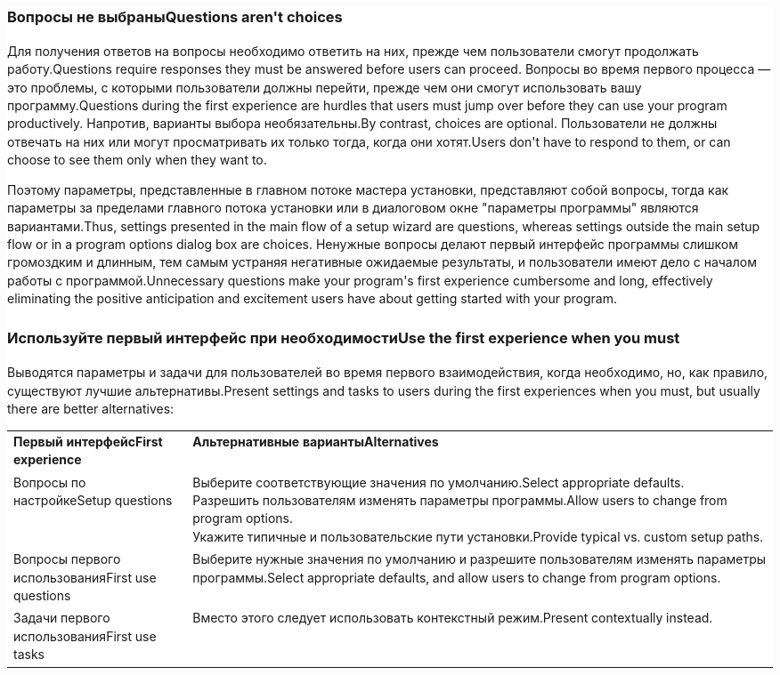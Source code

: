 ### <a name="questions-arent-choices"></a><span data-ttu-id="73dc0-147">Вопросы не выбраны</span><span class="sxs-lookup"><span data-stu-id="73dc0-147">Questions aren't choices</span></span>

<span data-ttu-id="73dc0-148">Для получения ответов на вопросы необходимо ответить на них, прежде чем пользователи смогут продолжать работу.</span><span class="sxs-lookup"><span data-stu-id="73dc0-148">Questions require responses they must be answered before users can proceed.</span></span> <span data-ttu-id="73dc0-149">Вопросы во время первого процесса — это проблемы, с которыми пользователи должны перейти, прежде чем они смогут использовать вашу программу.</span><span class="sxs-lookup"><span data-stu-id="73dc0-149">Questions during the first experience are hurdles that users must jump over before they can use your program productively.</span></span> <span data-ttu-id="73dc0-150">Напротив, варианты выбора необязательны.</span><span class="sxs-lookup"><span data-stu-id="73dc0-150">By contrast, choices are optional.</span></span> <span data-ttu-id="73dc0-151">Пользователи не должны отвечать на них или могут просматривать их только тогда, когда они хотят.</span><span class="sxs-lookup"><span data-stu-id="73dc0-151">Users don't have to respond to them, or can choose to see them only when they want to.</span></span>

<span data-ttu-id="73dc0-152">Поэтому параметры, представленные в главном потоке мастера установки, представляют собой вопросы, тогда как параметры за пределами главного потока установки или в диалоговом окне "параметры программы" являются вариантами.</span><span class="sxs-lookup"><span data-stu-id="73dc0-152">Thus, settings presented in the main flow of a setup wizard are questions, whereas settings outside the main setup flow or in a program options dialog box are choices.</span></span> <span data-ttu-id="73dc0-153">Ненужные вопросы делают первый интерфейс программы слишком громоздким и длинным, тем самым устраняя негативные ожидаемые результаты, и пользователи имеют дело с началом работы с программой.</span><span class="sxs-lookup"><span data-stu-id="73dc0-153">Unnecessary questions make your program's first experience cumbersome and long, effectively eliminating the positive anticipation and excitement users have about getting started with your program.</span></span>

### <a name="use-the-first-experience-when-you-must"></a><span data-ttu-id="73dc0-154">Используйте первый интерфейс при необходимости</span><span class="sxs-lookup"><span data-stu-id="73dc0-154">Use the first experience when you must</span></span>

<span data-ttu-id="73dc0-155">Выводятся параметры и задачи для пользователей во время первого взаимодействия, когда необходимо, но, как правило, существуют лучшие альтернативы.</span><span class="sxs-lookup"><span data-stu-id="73dc0-155">Present settings and tasks to users during the first experiences when you must, but usually there are better alternatives:</span></span>



|                                             |                                                                                                                                                    |
|---------------------------------------------|----------------------------------------------------------------------------------------------------------------------------------------------------|
| <span data-ttu-id="73dc0-156">**Первый интерфейс**</span><span class="sxs-lookup"><span data-stu-id="73dc0-156">**First experience**</span></span><br/>             | <span data-ttu-id="73dc0-157">**Альтернативные варианты**</span><span class="sxs-lookup"><span data-stu-id="73dc0-157">**Alternatives**</span></span><br/>                                                                                                                        |
| <span data-ttu-id="73dc0-158">Вопросы по настройке</span><span class="sxs-lookup"><span data-stu-id="73dc0-158">Setup questions</span></span><br/>                  | <span data-ttu-id="73dc0-159">Выберите соответствующие значения по умолчанию.</span><span class="sxs-lookup"><span data-stu-id="73dc0-159">Select appropriate defaults.</span></span><br/> <span data-ttu-id="73dc0-160">Разрешить пользователям изменять параметры программы.</span><span class="sxs-lookup"><span data-stu-id="73dc0-160">Allow users to change from program options.</span></span><br/> <span data-ttu-id="73dc0-161">Укажите типичные и пользовательские пути установки.</span><span class="sxs-lookup"><span data-stu-id="73dc0-161">Provide typical vs. custom setup paths.</span></span> <br/> |
| <span data-ttu-id="73dc0-162">Вопросы первого использования</span><span class="sxs-lookup"><span data-stu-id="73dc0-162">First use questions</span></span><br/>              | <span data-ttu-id="73dc0-163">Выберите нужные значения по умолчанию и разрешите пользователям изменять параметры программы.</span><span class="sxs-lookup"><span data-stu-id="73dc0-163">Select appropriate defaults, and allow users to change from program options.</span></span><br/>                                                            |
| <span data-ttu-id="73dc0-164">Задачи первого использования</span><span class="sxs-lookup"><span data-stu-id="73dc0-164">First use tasks</span></span><br/>                  | <span data-ttu-id="73dc0-165">Вместо этого следует использовать контекстный режим.</span><span class="sxs-lookup"><span data-stu-id="73dc0-165">Present contextually instead.</span></span><br/>                                                                                                           |